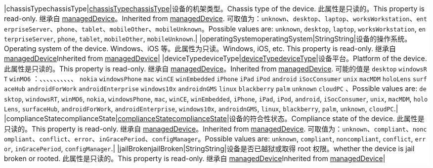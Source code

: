 |<span data-ttu-id="8ca2c-184">chassisType</span><span class="sxs-lookup"><span data-stu-id="8ca2c-184">chassisType</span></span>|[<span data-ttu-id="8ca2c-185">chassisType</span><span class="sxs-lookup"><span data-stu-id="8ca2c-185">chassisType</span></span>](../resources/intune-devices-chassistype.md)|<span data-ttu-id="8ca2c-186">设备的机架类型。</span><span class="sxs-lookup"><span data-stu-id="8ca2c-186">Chassis type of the device.</span></span> <span data-ttu-id="8ca2c-187">此属性是只读的。</span><span class="sxs-lookup"><span data-stu-id="8ca2c-187">This property is read-only.</span></span> <span data-ttu-id="8ca2c-188">继承自 [managedDevice](../resources/intune-devices-manageddevice.md)。</span><span class="sxs-lookup"><span data-stu-id="8ca2c-188">Inherited from [managedDevice](../resources/intune-devices-manageddevice.md).</span></span> <span data-ttu-id="8ca2c-189">可取值为：`unknown`、`desktop`、`laptop`、`worksWorkstation`、`enterpriseServer`、`phone`、`tablet`、`mobileOther`、`mobileUnknown`。</span><span class="sxs-lookup"><span data-stu-id="8ca2c-189">Possible values are: `unknown`, `desktop`, `laptop`, `worksWorkstation`, `enterpriseServer`, `phone`, `tablet`, `mobileOther`, `mobileUnknown`.</span></span>|
|<span data-ttu-id="8ca2c-190">operatingSystem</span><span class="sxs-lookup"><span data-stu-id="8ca2c-190">operatingSystem</span></span>|<span data-ttu-id="8ca2c-191">String</span><span class="sxs-lookup"><span data-stu-id="8ca2c-191">String</span></span>|<span data-ttu-id="8ca2c-192">设备的操作系统。</span><span class="sxs-lookup"><span data-stu-id="8ca2c-192">Operating system of the device.</span></span> <span data-ttu-id="8ca2c-193">Windows、iOS 等。此属性为只读。</span><span class="sxs-lookup"><span data-stu-id="8ca2c-193">Windows, iOS, etc. This property is read-only.</span></span> <span data-ttu-id="8ca2c-194">继承自 [managedDevice](../resources/intune-devices-manageddevice.md)</span><span class="sxs-lookup"><span data-stu-id="8ca2c-194">Inherited from [managedDevice](../resources/intune-devices-manageddevice.md)</span></span>|
|<span data-ttu-id="8ca2c-195">deviceType</span><span class="sxs-lookup"><span data-stu-id="8ca2c-195">deviceType</span></span>|[<span data-ttu-id="8ca2c-196">deviceType</span><span class="sxs-lookup"><span data-stu-id="8ca2c-196">deviceType</span></span>](../resources/intune-shared-devicetype.md)|<span data-ttu-id="8ca2c-197">设备平台。</span><span class="sxs-lookup"><span data-stu-id="8ca2c-197">Platform of the device.</span></span> <span data-ttu-id="8ca2c-198">此属性是只读的。</span><span class="sxs-lookup"><span data-stu-id="8ca2c-198">This property is read-only.</span></span> <span data-ttu-id="8ca2c-199">继承自 [managedDevice](../resources/intune-devices-manageddevice.md)。</span><span class="sxs-lookup"><span data-stu-id="8ca2c-199">Inherited from [managedDevice](../resources/intune-devices-manageddevice.md).</span></span> <span data-ttu-id="8ca2c-200">可能的值是 `desktop` `windowsRT` `winMO6` ：、、、、、、、、、、 `nokia` `windowsPhone` `mac` `winCE` `winEmbedded` `iPhone` `iPad` `iPod` `android` `iSocConsumer` `unix` `macMDM` `holoLens` `surfaceHub` `androidForWork` `androidEnterprise` `windows10x` `androidnGMS` `linux` `blackberry` `palm` `unknown` `cloudPC` 、</span><span class="sxs-lookup"><span data-stu-id="8ca2c-200">Possible values are: `desktop`, `windowsRT`, `winMO6`, `nokia`, `windowsPhone`, `mac`, `winCE`, `winEmbedded`, `iPhone`, `iPad`, `iPod`, `android`, `iSocConsumer`, `unix`, `macMDM`, `holoLens`, `surfaceHub`, `androidForWork`, `androidEnterprise`, `windows10x`, `androidnGMS`, `linux`, `blackberry`, `palm`, `unknown`, `cloudPC`.</span></span>|
|<span data-ttu-id="8ca2c-201">complianceState</span><span class="sxs-lookup"><span data-stu-id="8ca2c-201">complianceState</span></span>|[<span data-ttu-id="8ca2c-202">complianceState</span><span class="sxs-lookup"><span data-stu-id="8ca2c-202">complianceState</span></span>](../resources/intune-devices-compliancestate.md)|<span data-ttu-id="8ca2c-203">设备的符合性状态。</span><span class="sxs-lookup"><span data-stu-id="8ca2c-203">Compliance state of the device.</span></span> <span data-ttu-id="8ca2c-204">此属性是只读的。</span><span class="sxs-lookup"><span data-stu-id="8ca2c-204">This property is read-only.</span></span> <span data-ttu-id="8ca2c-205">继承自 [managedDevice](../resources/intune-devices-manageddevice.md)。</span><span class="sxs-lookup"><span data-stu-id="8ca2c-205">Inherited from [managedDevice](../resources/intune-devices-manageddevice.md).</span></span> <span data-ttu-id="8ca2c-206">可取值为：`unknown`、`compliant`、`noncompliant`、`conflict`、`error`、`inGracePeriod`、`configManager`。</span><span class="sxs-lookup"><span data-stu-id="8ca2c-206">Possible values are: `unknown`, `compliant`, `noncompliant`, `conflict`, `error`, `inGracePeriod`, `configManager`.</span></span>|
|<span data-ttu-id="8ca2c-207">jailBroken</span><span class="sxs-lookup"><span data-stu-id="8ca2c-207">jailBroken</span></span>|<span data-ttu-id="8ca2c-208">String</span><span class="sxs-lookup"><span data-stu-id="8ca2c-208">String</span></span>|<span data-ttu-id="8ca2c-209">设备是否已越狱或取得 root 权限。</span><span class="sxs-lookup"><span data-stu-id="8ca2c-209">whether the device is jail broken or rooted.</span></span> <span data-ttu-id="8ca2c-210">此属性是只读的。</span><span class="sxs-lookup"><span data-stu-id="8ca2c-210">This property is read-only.</span></span> <span data-ttu-id="8ca2c-211">继承自 [managedDevice](../resources/intune-devices-manageddevice.md)</span><span class="sxs-lookup"><span data-stu-id="8ca2c-211">Inherited from [managedDevice](../resources/intune-devices-manageddevice.md)</span></span>|